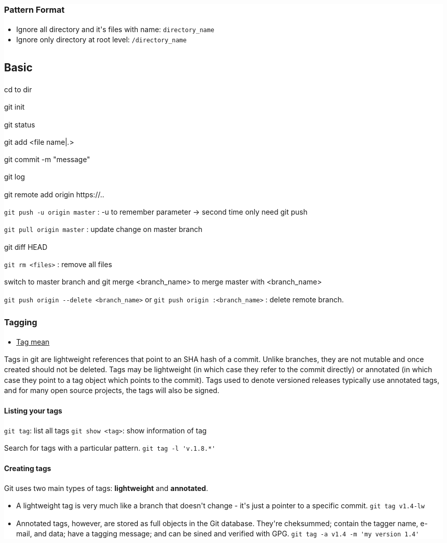 ### Pattern Format
- Ignore all directory and it's files with name: `directory_name`
- Ignore only directory at root level: `/directory_name`

## Basic
cd to dir

git init

git status

git add <file name|*.*>

git commit -m "message"

git log

git remote add origin https://..

`git push -u origin master` : -u to remember parameter -> second time only need git push

`git pull origin master` : update change on master branch

git diff HEAD

`git rm <files>` : remove all files

switch to master branch and git merge <branch_name> to merge master with <branch_name>

`git push origin --delete <branch_name>` or `git push origin :<branch_name>` : delete remote branch.

### Tagging
- [Tag mean](http://alblue.bandlem.com/2011/04/git-tip-of-week-tags.html)

Tags in git are lightweight references that point to an SHA hash of a commit. Unlike branches, they are not mutable and once created should not be deleted. Tags may be lightweight (in which case they refer to the commit directly) or annotated (in which case they point to a tag object which points to the commit). Tags used to denote versioned releases typically use annotated tags, and for many open source projects, the tags will also be signed.

#### Listing your tags
`git tag`: list all tags
`git show <tag>`: show information of tag

Search for tags with a particular pattern.
`git tag -l 'v.1.8.*'`

#### Creating tags
Git uses two main types of tags: **lightweight** and **annotated**.

- A lightweight tag is very much like a branch that doesn't change - it's just a pointer to a specific commit.
`git tag v1.4-lw`

- Annotated tags, however, are stored as full objects in the Git database. They're cheksummed; contain the tagger name, e-mail, and data; have a tagging message; and can be sined and verified with GPG.
`git tag -a v1.4 -m 'my version 1.4'`
